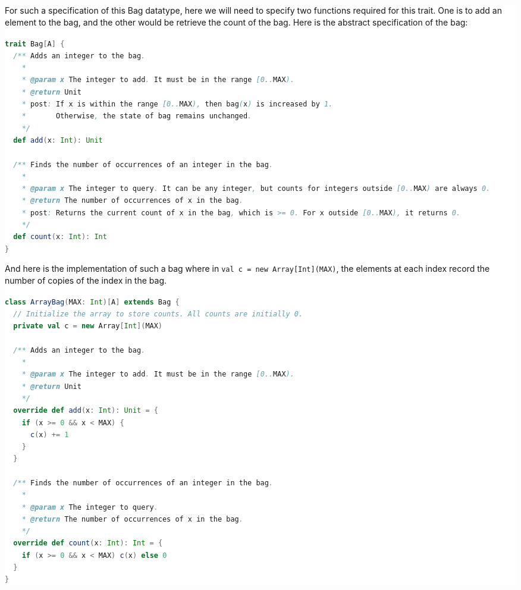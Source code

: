 For such a specification of this Bag datatype, here we will need to specify two functions required for this trait. One is to add an element to the bag, and the other would be retrieve the count of the bag. Here is the abstract specification of the bag:

```scala
trait Bag[A] {
  /** Adds an integer to the bag.
    *
    * @param x The integer to add. It must be in the range [0..MAX).
    * @return Unit
    * post: If x is within the range [0..MAX), then bag(x) is increased by 1. 
    *       Otherwise, the state of bag remains unchanged.
    */
  def add(x: Int): Unit

  /** Finds the number of occurrences of an integer in the bag.
    *
    * @param x The integer to query. It can be any integer, but counts for integers outside [0..MAX) are always 0.
    * @return The number of occurrences of x in the bag.
    * post: Returns the current count of x in the bag, which is >= 0. For x outside [0..MAX), it returns 0.
    */
  def count(x: Int): Int
}

```

And here is the implementation of such a bag where in `val c = new Array[Int](MAX)`, the elements at each index record the number of copies of the index in the bag.

```scala
class ArrayBag(MAX: Int)[A] extends Bag {
  // Initialize the array to store counts. All counts are initially 0.
  private val c = new Array[Int](MAX)

  /** Adds an integer to the bag.
    * 
    * @param x The integer to add. It must be in the range [0..MAX).
    * @return Unit
    */
  override def add(x: Int): Unit = {
    if (x >= 0 && x < MAX) {
      c(x) += 1
    }
  }

  /** Finds the number of occurrences of an integer in the bag.
    * 
    * @param x The integer to query.
    * @return The number of occurrences of x in the bag.
    */
  override def count(x: Int): Int = {
    if (x >= 0 && x < MAX) c(x) else 0
  }
}

```
